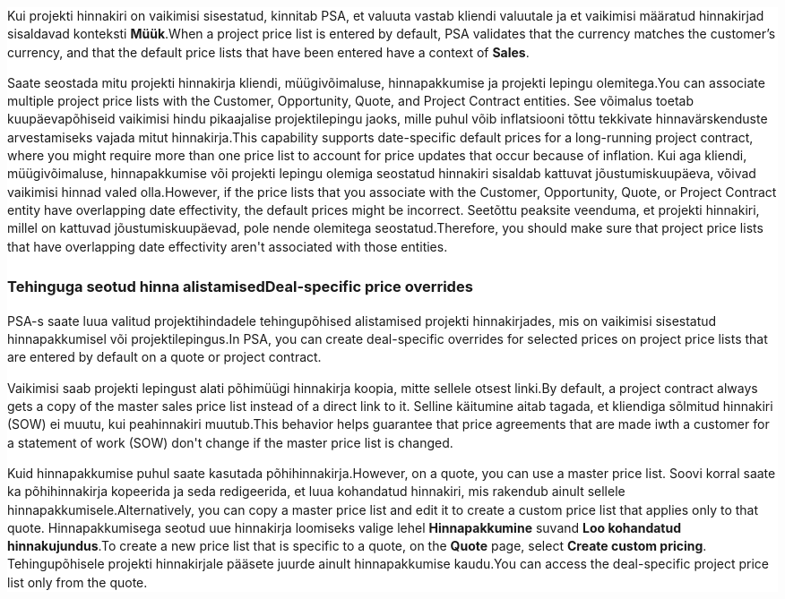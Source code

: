 <span data-ttu-id="af380-170">Kui projekti hinnakiri on vaikimisi sisestatud, kinnitab PSA, et valuuta vastab kliendi valuutale ja et vaikimisi määratud hinnakirjad sisaldavad konteksti **Müük**.</span><span class="sxs-lookup"><span data-stu-id="af380-170">When a project price list is entered by default, PSA validates that the currency matches the customer’s currency, and that the default price lists that have been entered have a context of **Sales**.</span></span>

<span data-ttu-id="af380-171">Saate seostada mitu projekti hinnakirja kliendi, müügivõimaluse, hinnapakkumise ja projekti lepingu olemitega.</span><span class="sxs-lookup"><span data-stu-id="af380-171">You can associate multiple project price lists with the Customer, Opportunity, Quote, and Project Contract entities.</span></span> <span data-ttu-id="af380-172">See võimalus toetab kuupäevapõhiseid vaikimisi hindu pikaajalise projektilepingu jaoks, mille puhul võib inflatsiooni tõttu tekkivate hinnavärskenduste arvestamiseks vajada mitut hinnakirja.</span><span class="sxs-lookup"><span data-stu-id="af380-172">This capability supports date-specific default prices for a long-running project contract, where you might require more than one price list to account for price updates that occur because of inflation.</span></span> <span data-ttu-id="af380-173">Kui aga kliendi, müügivõimaluse, hinnapakkumise või projekti lepingu olemiga seostatud hinnakiri sisaldab kattuvat jõustumiskuupäeva, võivad vaikimisi hinnad valed olla.</span><span class="sxs-lookup"><span data-stu-id="af380-173">However, if the price lists that you associate with the Customer, Opportunity, Quote, or Project Contract entity have overlapping date effectivity, the default prices might be incorrect.</span></span> <span data-ttu-id="af380-174">Seetõttu peaksite veenduma, et projekti hinnakiri, millel on kattuvad jõustumiskuupäevad, pole nende olemitega seostatud.</span><span class="sxs-lookup"><span data-stu-id="af380-174">Therefore, you should make sure that project price lists that have overlapping date effectivity aren't associated with those entities.</span></span>

### <a name="deal-specific-price-overrides"></a><span data-ttu-id="af380-175">Tehinguga seotud hinna alistamised</span><span class="sxs-lookup"><span data-stu-id="af380-175">Deal-specific price overrides</span></span>

<span data-ttu-id="af380-176">PSA-s saate luua valitud projektihindadele tehingupõhised alistamised projekti hinnakirjades, mis on vaikimisi sisestatud hinnapakkumisel või projektilepingus.</span><span class="sxs-lookup"><span data-stu-id="af380-176">In PSA, you can create deal-specific overrides for selected prices on project price lists that are entered by default on a quote or project contract.</span></span>

<span data-ttu-id="af380-177">Vaikimisi saab projekti lepingust alati põhimüügi hinnakirja koopia, mitte sellele otsest linki.</span><span class="sxs-lookup"><span data-stu-id="af380-177">By default, a project contract always gets a copy of the master sales price list instead of a direct link to it.</span></span> <span data-ttu-id="af380-178">Selline käitumine aitab tagada, et kliendiga sõlmitud hinnakiri (SOW) ei muutu, kui peahinnakiri muutub.</span><span class="sxs-lookup"><span data-stu-id="af380-178">This behavior helps guarantee that price agreements that are made iwth a customer for a statement of work (SOW) don't change if the master price list is changed.</span></span>

<span data-ttu-id="af380-179">Kuid hinnapakkumise puhul saate kasutada põhihinnakirja.</span><span class="sxs-lookup"><span data-stu-id="af380-179">However, on a quote, you can use a master price list.</span></span> <span data-ttu-id="af380-180">Soovi korral saate ka põhihinnakirja kopeerida ja seda redigeerida, et luua kohandatud hinnakiri, mis rakendub ainult sellele hinnapakkumisele.</span><span class="sxs-lookup"><span data-stu-id="af380-180">Alternatively, you can copy a master price list and edit it to create a custom price list that applies only to that quote.</span></span> <span data-ttu-id="af380-181">Hinnapakkumisega seotud uue hinnakirja loomiseks valige lehel **Hinnapakkumine** suvand **Loo kohandatud hinnakujundus**.</span><span class="sxs-lookup"><span data-stu-id="af380-181">To create a new price list that is specific to a quote, on the **Quote** page, select **Create custom pricing**.</span></span> <span data-ttu-id="af380-182">Tehingupõhisele projekti hinnakirjale pääsete juurde ainult hinnapakkumise kaudu.</span><span class="sxs-lookup"><span data-stu-id="af380-182">You can access the deal-specific project price list only from the quote.</span></span> 
